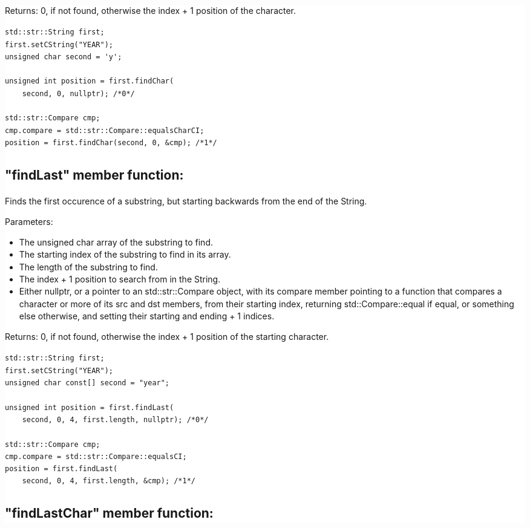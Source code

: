 Returns: 0, if not found, otherwise the 
index + 1 position of the character.

```
std::str::String first;
first.setCString("YEAR");
unsigned char second = 'y';

unsigned int position = first.findChar(
	second, 0, nullptr); /*0*/

std::str::Compare cmp;
cmp.compare = std::str::Compare::equalsCharCI;
position = first.findChar(second, 0, &cmp); /*1*/
```

## "findLast" member function:

Finds the first occurence of a substring, but 
starting backwards from the end of the String.

Parameters:
* The unsigned char array of the substring to find.
* The starting index of the substring to find 
in its array.
* The length of the substring to find.
* The index + 1 position to 
search from in the String.
* Either nullptr, or a pointer to an 
std::str::Compare object, with its compare member 
pointing to a function that compares a character 
or more of its src and dst members, from their 
starting index, returning std::Compare::equal 
if equal, or something else otherwise, and 
setting their starting and ending + 1 indices.

Returns: 0, if not found, otherwise the 
index + 1 position of the starting character.

```
std::str::String first;
first.setCString("YEAR");
unsigned char const[] second = "year";

unsigned int position = first.findLast(
	second, 0, 4, first.length, nullptr); /*0*/

std::str::Compare cmp;
cmp.compare = std::str::Compare::equalsCI;
position = first.findLast(
	second, 0, 4, first.length, &cmp); /*1*/
```

## "findLastChar" member function:
